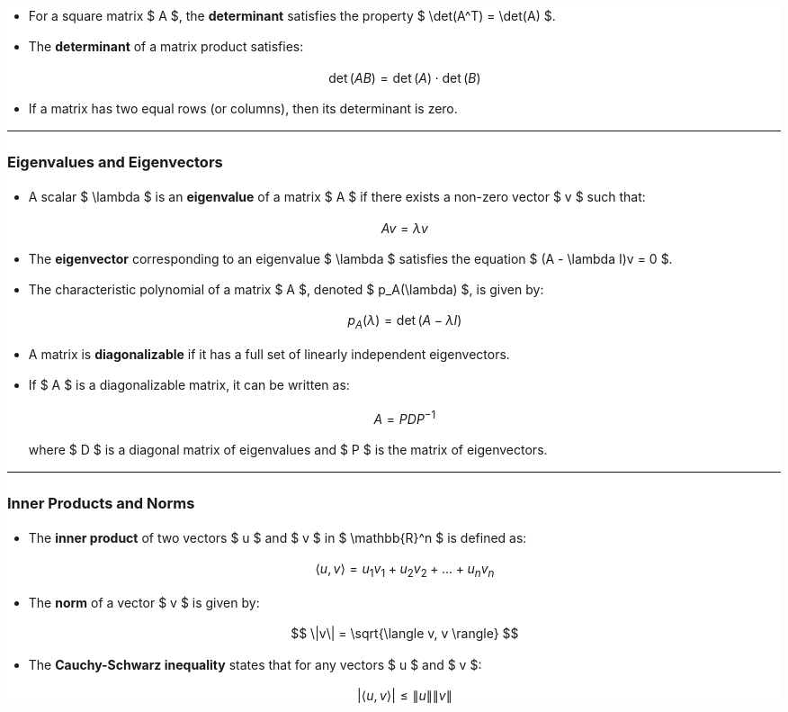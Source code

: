 - For a square matrix $ A $, the **determinant** satisfies the property $ \det(A^T) = \det(A) $.

- The **determinant** of a matrix product satisfies:

  $$
  \det(AB) = \det(A) \cdot \det(B)
  $$

- If a matrix has two equal rows (or columns), then its determinant is zero.

---

### Eigenvalues and Eigenvectors

- A scalar $ \lambda $ is an **eigenvalue** of a matrix $ A $ if there exists a non-zero vector $ v $ such that:

  $$
  Av = \lambda v
  $$

- The **eigenvector** corresponding to an eigenvalue $ \lambda $ satisfies the equation $ (A - \lambda I)v = 0 $.

- The characteristic polynomial of a matrix $ A $, denoted $ p_A(\lambda) $, is given by:

  $$
  p_A(\lambda) = \det(A - \lambda I)
  $$

- A matrix is **diagonalizable** if it has a full set of linearly independent eigenvectors.

- If $ A $ is a diagonalizable matrix, it can be written as:

  $$
  A = PDP^{-1}
  $$

  where $ D $ is a diagonal matrix of eigenvalues and $ P $ is the matrix of eigenvectors.

---

### Inner Products and Norms

- The **inner product** of two vectors $ u $ and $ v $ in $ \mathbb{R}^n $ is defined as:

  $$
  \langle u, v \rangle = u_1v_1 + u_2v_2 + \dots + u_nv_n
  $$

- The **norm** of a vector $ v $ is given by:

  $$
  \|v\| = \sqrt{\langle v, v \rangle}
  $$

- The **Cauchy-Schwarz inequality** states that for any vectors $ u $ and $ v $:

  $$
  |\langle u, v \rangle| \leq \|u\| \|v\|
  $$
